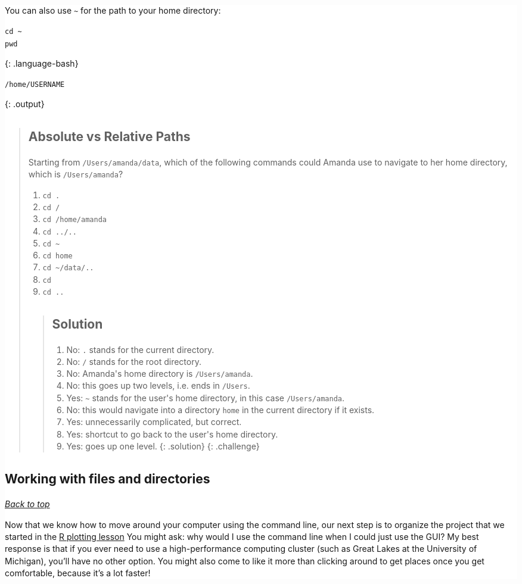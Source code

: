 You can also use `~` for the path to your home directory:

```
cd ~
pwd
```
{: .language-bash}

```
/home/USERNAME
```
{: .output}

> ## Absolute vs Relative Paths
>
> Starting from `/Users/amanda/data`,
> which of the following commands could Amanda use to navigate to her home directory,
> which is `/Users/amanda`?
>
> 1. `cd .`
> 2. `cd /`
> 3. `cd /home/amanda`
> 4. `cd ../..`
> 5. `cd ~`
> 6. `cd home`
> 7. `cd ~/data/..`
> 8. `cd`
> 9. `cd ..`
>
> > ## Solution
> > 1. No: `.` stands for the current directory.
> > 2. No: `/` stands for the root directory.
> > 3. No: Amanda's home directory is `/Users/amanda`.
> > 4. No: this goes up two levels, i.e. ends in `/Users`.
> > 5. Yes: `~` stands for the user's home directory, in this case `/Users/amanda`.
> > 6. No: this would navigate into a directory `home` in the current directory if it exists.
> > 7. Yes: unnecessarily complicated, but correct.
> > 8. Yes: shortcut to go back to the user's home directory.
> > 9. Yes: goes up one level.
> {: .solution}
{: .challenge}

## Working with files and directories
_[Back to top](#contents)_

Now that we know how to move around your computer using the command line, our next step is to organize the project that we started in the [R plotting lesson](https://umswc.github.io/curriculum/01-r-plotting/index.html)
You might ask: why would I use the command line when I could just use the GUI?
My best response is that if you ever need to use a high-performance computing cluster (such as Great Lakes at the University of Michigan), you’ll have no other option.
You might also come to like it more than clicking around to get places once you get comfortable, because it’s a lot faster!
